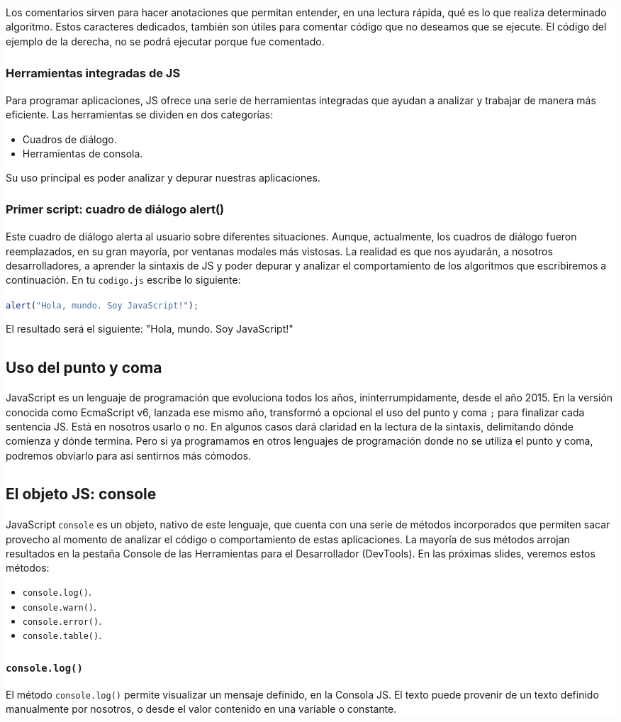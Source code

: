 Los comentarios sirven para hacer anotaciones que permitan entender, en una lectura rápida, qué es lo que realiza determinado algoritmo. Estos caracteres dedicados, también son útiles para comentar código que no deseamos que se ejecute. El código del ejemplo de la derecha, no se podrá ejecutar porque fue comentado.

### Herramientas integradas de JS

Para programar aplicaciones, JS ofrece una serie de herramientas integradas que ayudan a analizar y trabajar de manera más eficiente. Las herramientas se dividen en dos categorías:

- Cuadros de diálogo.
- Herramientas de consola.

Su uso principal es poder analizar y depurar nuestras aplicaciones.

### Primer script: cuadro de diálogo alert()

Este cuadro de diálogo alerta al usuario sobre diferentes situaciones. Aunque, actualmente, los cuadros de diálogo fueron reemplazados, en su gran mayoría, por ventanas modales más vistosas. La realidad es que nos ayudarán, a nosotros desarrolladores, a aprender la sintaxis de JS y poder depurar y analizar el comportamiento de los algoritmos que escribiremos a continuación. En tu `codigo.js` escribe lo siguiente:

```js
alert("Hola, mundo. Soy JavaScript!");
```
El resultado será el siguiente: "Hola, mundo. Soy JavaScript!"

## Uso del punto y coma

JavaScript es un lenguaje de programación que evoluciona todos los años, ininterrumpidamente, desde el año 2015. En la versión conocida como EcmaScript v6, lanzada ese mismo año, transformó a opcional el uso del punto y coma `;` para finalizar cada sentencia JS. Está en nosotros usarlo o no. En algunos casos dará claridad en la lectura de la sintaxis, delimitando dónde comienza y dónde termina. Pero si ya programamos en otros lenguajes de programación donde no se utiliza el punto y coma, podremos obviarlo para así sentirnos más cómodos.

## El objeto JS: console

JavaScript `console` es un objeto, nativo de este lenguaje, que cuenta con una serie de métodos incorporados que permiten sacar provecho al momento de analizar el código o comportamiento de estas aplicaciones. La mayoría de sus métodos arrojan resultados en la pestaña Console de las Herramientas para el Desarrollador (DevTools). En las próximas slides, veremos estos métodos:

- `console.log()`.
- `console.warn()`.
- `console.error()`.
- `console.table()`.

### `console.log()`

El método `console.log()` permite visualizar un mensaje definido, en la Consola JS. El texto puede provenir de un texto definido manualmente por nosotros, o desde el valor contenido en una variable o constante.
